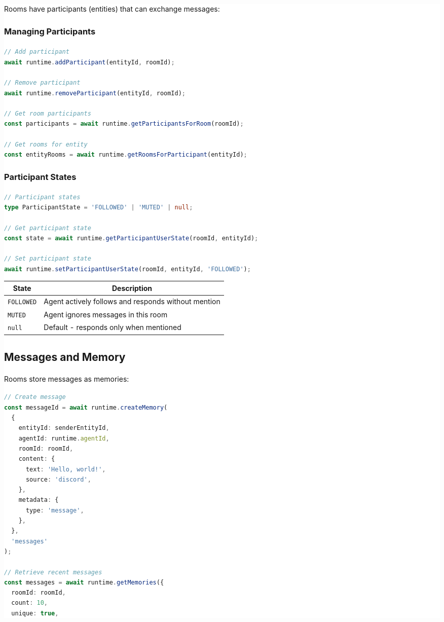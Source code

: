 Rooms have participants (entities) that can exchange messages:

### Managing Participants

```typescript
// Add participant
await runtime.addParticipant(entityId, roomId);

// Remove participant
await runtime.removeParticipant(entityId, roomId);

// Get room participants
const participants = await runtime.getParticipantsForRoom(roomId);

// Get rooms for entity
const entityRooms = await runtime.getRoomsForParticipant(entityId);
```

### Participant States

```typescript
// Participant states
type ParticipantState = 'FOLLOWED' | 'MUTED' | null;

// Get participant state
const state = await runtime.getParticipantUserState(roomId, entityId);

// Set participant state
await runtime.setParticipantUserState(roomId, entityId, 'FOLLOWED');
```

| State      | Description                                         |
| ---------- | --------------------------------------------------- |
| `FOLLOWED` | Agent actively follows and responds without mention |
| `MUTED`    | Agent ignores messages in this room                 |
| `null`     | Default - responds only when mentioned              |

## Messages and Memory

Rooms store messages as memories:

```typescript
// Create message
const messageId = await runtime.createMemory(
  {
    entityId: senderEntityId,
    agentId: runtime.agentId,
    roomId: roomId,
    content: {
      text: 'Hello, world!',
      source: 'discord',
    },
    metadata: {
      type: 'message',
    },
  },
  'messages'
);

// Retrieve recent messages
const messages = await runtime.getMemories({
  roomId: roomId,
  count: 10,
  unique: true,
```